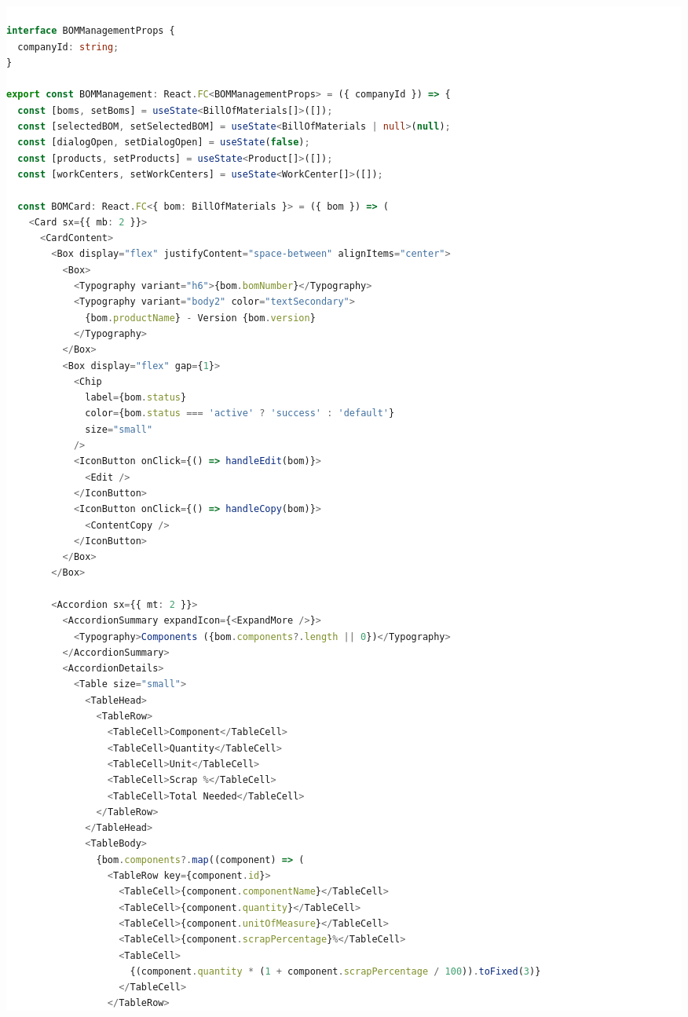 ```typescript

interface BOMManagementProps {
  companyId: string;
}

export const BOMManagement: React.FC<BOMManagementProps> = ({ companyId }) => {
  const [boms, setBoms] = useState<BillOfMaterials[]>([]);
  const [selectedBOM, setSelectedBOM] = useState<BillOfMaterials | null>(null);
  const [dialogOpen, setDialogOpen] = useState(false);
  const [products, setProducts] = useState<Product[]>([]);
  const [workCenters, setWorkCenters] = useState<WorkCenter[]>([]);

  const BOMCard: React.FC<{ bom: BillOfMaterials }> = ({ bom }) => (
    <Card sx={{ mb: 2 }}>
      <CardContent>
        <Box display="flex" justifyContent="space-between" alignItems="center">
          <Box>
            <Typography variant="h6">{bom.bomNumber}</Typography>
            <Typography variant="body2" color="textSecondary">
              {bom.productName} - Version {bom.version}
            </Typography>
          </Box>
          <Box display="flex" gap={1}>
            <Chip
              label={bom.status}
              color={bom.status === 'active' ? 'success' : 'default'}
              size="small"
            />
            <IconButton onClick={() => handleEdit(bom)}>
              <Edit />
            </IconButton>
            <IconButton onClick={() => handleCopy(bom)}>
              <ContentCopy />
            </IconButton>
          </Box>
        </Box>

        <Accordion sx={{ mt: 2 }}>
          <AccordionSummary expandIcon={<ExpandMore />}>
            <Typography>Components ({bom.components?.length || 0})</Typography>
          </AccordionSummary>
          <AccordionDetails>
            <Table size="small">
              <TableHead>
                <TableRow>
                  <TableCell>Component</TableCell>
                  <TableCell>Quantity</TableCell>
                  <TableCell>Unit</TableCell>
                  <TableCell>Scrap %</TableCell>
                  <TableCell>Total Needed</TableCell>
                </TableRow>
              </TableHead>
              <TableBody>
                {bom.components?.map((component) => (
                  <TableRow key={component.id}>
                    <TableCell>{component.componentName}</TableCell>
                    <TableCell>{component.quantity}</TableCell>
                    <TableCell>{component.unitOfMeasure}</TableCell>
                    <TableCell>{component.scrapPercentage}%</TableCell>
                    <TableCell>
                      {(component.quantity * (1 + component.scrapPercentage / 100)).toFixed(3)}
                    </TableCell>
                  </TableRow>
```